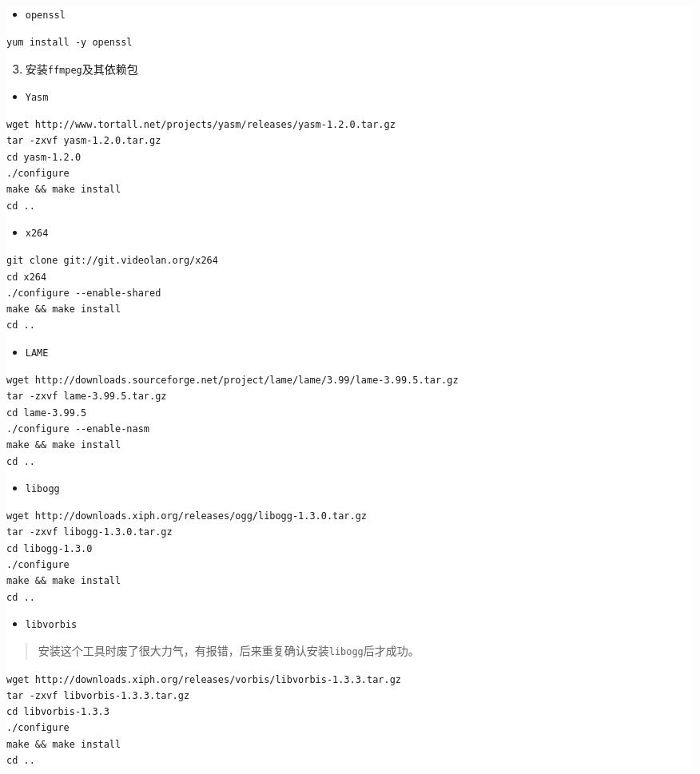  * `openssl`

 ~~~
 yum install -y openssl
 ~~~

3. 安装`ffmpeg`及其依赖包


 * `Yasm`

 ~~~
 wget http://www.tortall.net/projects/yasm/releases/yasm-1.2.0.tar.gz
 tar -zxvf yasm-1.2.0.tar.gz
 cd yasm-1.2.0
 ./configure
 make && make install
 cd ..
 ~~~

 * `x264`

 ~~~
 git clone git://git.videolan.org/x264
 cd x264
 ./configure --enable-shared
 make && make install
 cd ..
 ~~~

 * `LAME`

 ~~~
 wget http://downloads.sourceforge.net/project/lame/lame/3.99/lame-3.99.5.tar.gz
 tar -zxvf lame-3.99.5.tar.gz
 cd lame-3.99.5
 ./configure --enable-nasm
 make && make install
 cd ..
 ~~~

 * `libogg`

 ~~~
 wget http://downloads.xiph.org/releases/ogg/libogg-1.3.0.tar.gz
 tar -zxvf libogg-1.3.0.tar.gz
 cd libogg-1.3.0
 ./configure
 make && make install
 cd ..
 ~~~

 * `libvorbis`

 > 安装这个工具时废了很大力气，有报错，后来重复确认安装`libogg`后才成功。

 ~~~
 wget http://downloads.xiph.org/releases/vorbis/libvorbis-1.3.3.tar.gz
 tar -zxvf libvorbis-1.3.3.tar.gz
 cd libvorbis-1.3.3
 ./configure
 make && make install
 cd ..
 ~~~
